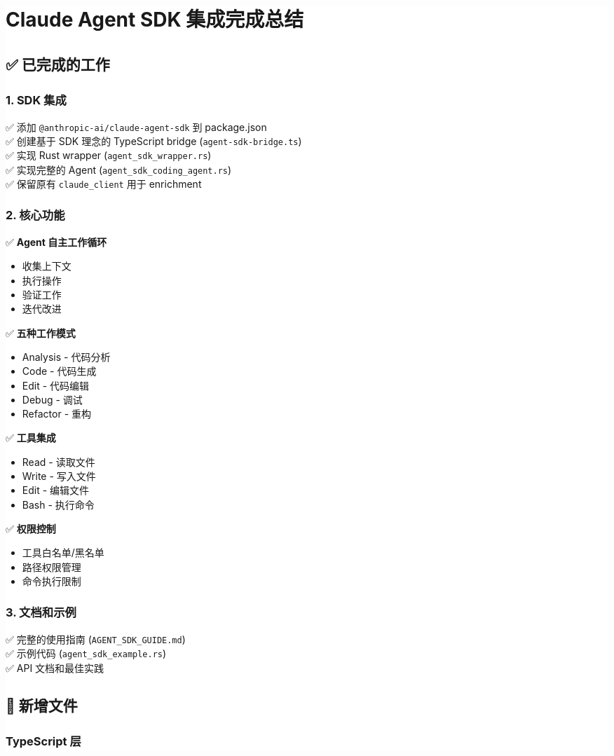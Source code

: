# Claude Agent SDK 集成完成总结

## ✅ 已完成的工作

### 1. SDK 集成

✅ 添加 `@anthropic-ai/claude-agent-sdk` 到 package.json  
✅ 创建基于 SDK 理念的 TypeScript bridge (`agent-sdk-bridge.ts`)  
✅ 实现 Rust wrapper (`agent_sdk_wrapper.rs`)  
✅ 实现完整的 Agent (`agent_sdk_coding_agent.rs`)  
✅ 保留原有 `claude_client` 用于 enrichment

### 2. 核心功能

✅ **Agent 自主工作循环**

- 收集上下文
- 执行操作
- 验证工作
- 迭代改进

✅ **五种工作模式**

- Analysis - 代码分析
- Code - 代码生成
- Edit - 代码编辑
- Debug - 调试
- Refactor - 重构

✅ **工具集成**

- Read - 读取文件
- Write - 写入文件
- Edit - 编辑文件
- Bash - 执行命令

✅ **权限控制**

- 工具白名单/黑名单
- 路径权限管理
- 命令执行限制

### 3. 文档和示例

✅ 完整的使用指南 (`AGENT_SDK_GUIDE.md`)  
✅ 示例代码 (`agent_sdk_example.rs`)  
✅ API 文档和最佳实践

## 📁 新增文件

### TypeScript 层
